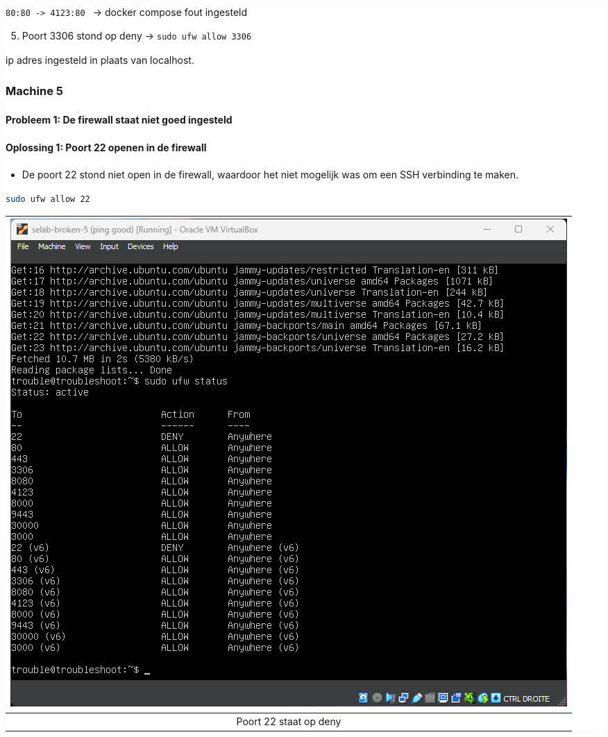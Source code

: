 ``` 80:80 -> 4123:80  ```
   -> docker compose fout ingesteld

5. Poort 3306 stond op deny
   -> `sudo ufw allow 3306 `

ip adres ingesteld in plaats van localhost.

### Machine 5

#### Probleem 1: De firewall staat niet goed ingesteld

#### Oplossing 1: Poort 22 openen in de firewall

- De poort 22 stond niet open in de firewall, waardoor het niet mogelijk was om een SSH verbinding te maken.

```bash
sudo ufw allow 22
```

| ![Screenshot Webbrowser](./img/6-troubleshooting/VM5-FirewallStatus.png) |
| :----------------------------------------------------------------------: |
|                          Poort 22 staat op deny                          |
